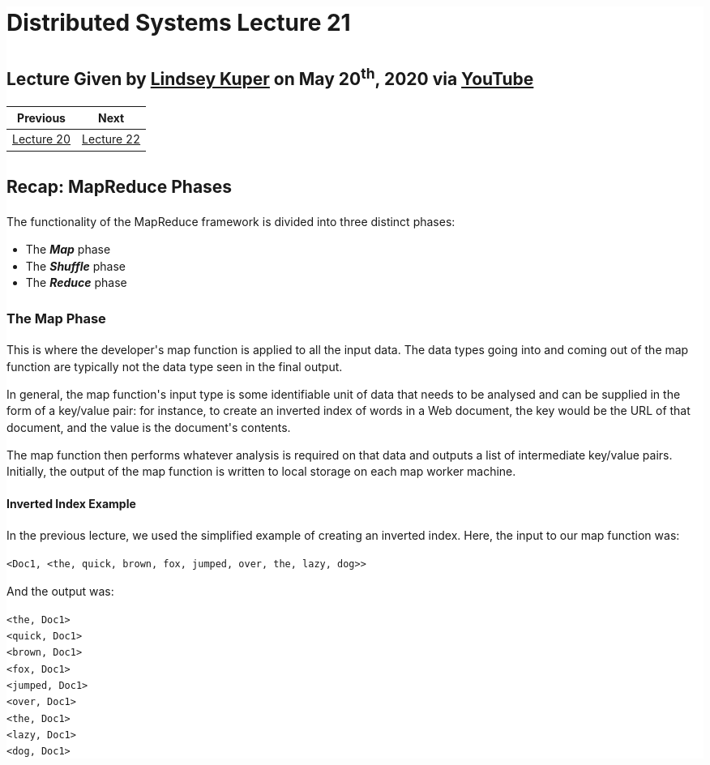 # Distributed Systems Lecture 21

## Lecture Given by [Lindsey Kuper](https://users.soe.ucsc.edu/~lkuper/) on May 20<sup>th</sup>, 2020 via [YouTube](https://www.youtube.com/watch?v=sB9uiD-IUI0)

| Previous | Next
|---|---
| [Lecture 20](./Lecture%2020.md) | [Lecture 22](./Lecture%2022.md) |


## Recap: MapReduce Phases

The functionality of the MapReduce framework is divided into three distinct phases:

* The ***Map*** phase
* The ***Shuffle*** phase
* The ***Reduce*** phase

### The Map Phase

This is where the developer's map function is applied to all the input data.
The data types going into and coming out of the map function are typically not the data type seen in the final output.

In general, the map function's input type is some identifiable unit of data that needs to be analysed and can be supplied in the form of a key/value pair: for instance, to create an inverted index of words in a Web document, the key would be the URL of that document, and the value is the document's contents.

The map function then performs whatever analysis is required on that data and outputs a list of intermediate key/value pairs.
Initially, the output of the map function is written to local storage on each map worker machine.

#### Inverted Index Example

In the previous lecture, we used the simplified example of creating an inverted index.
Here, the input to our map function was:

```
<Doc1, <the, quick, brown, fox, jumped, over, the, lazy, dog>>
```

And the output was:

```
<the, Doc1>
<quick, Doc1>
<brown, Doc1>
<fox, Doc1>
<jumped, Doc1>
<over, Doc1>
<the, Doc1>
<lazy, Doc1>
<dog, Doc1>
```
